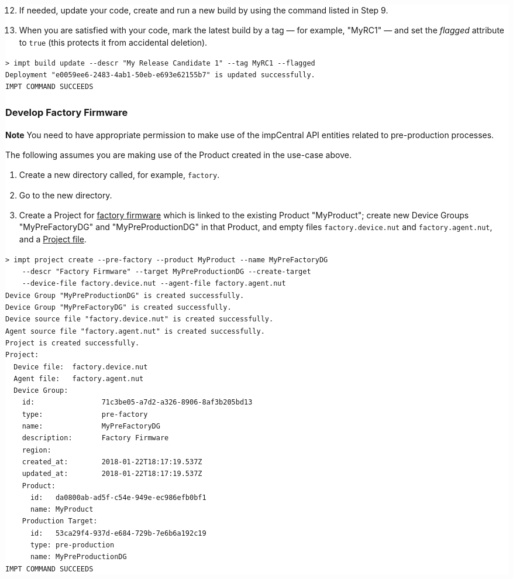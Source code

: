 12. If needed, update your code, create and run a new build by using the command listed in Step 9.

13. When you are satisfied with your code, mark the latest build by a tag &mdash; for example, "MyRC1" &mdash; and set the *flagged* attribute to `true` (this protects it from accidental deletion).

```shell
> impt build update --descr "My Release Candidate 1" --tag MyRC1 --flagged
Deployment "e0059ee6-2483-4ab1-50eb-e693e62155b7" is updated successfully.
IMPT COMMAND SUCCEEDS
```

### Develop Factory Firmware ###

**Note** You need to have appropriate permission to make use of the impCentral API entities related to pre-production processes.

The following assumes you are making use of the Product created in the use-case above.

1. Create a new directory called, for example, `factory`.

2. Go to the new directory.

3. Create a Project for [factory firmware](https://developer.electricimp.com/examples/factoryfirmware) which is linked to the existing Product "MyProduct"; create new Device Groups "MyPreFactoryDG" and "MyPreProductionDG" in that Product, and empty files `factory.device.nut` and `factory.agent.nut`, and a [Project file](./CommandsManual.md#project-files).

```shell
> impt project create --pre-factory --product MyProduct --name MyPreFactoryDG 
    --descr "Factory Firmware" --target MyPreProductionDG --create-target 
    --device-file factory.device.nut --agent-file factory.agent.nut
Device Group "MyPreProductionDG" is created successfully.
Device Group "MyPreFactoryDG" is created successfully.
Device source file "factory.device.nut" is created successfully.
Agent source file "factory.agent.nut" is created successfully.
Project is created successfully.
Project:
  Device file:  factory.device.nut
  Agent file:   factory.agent.nut
  Device Group:
    id:                71c3be05-a7d2-a326-8906-8af3b205bd13
    type:              pre-factory
    name:              MyPreFactoryDG
    description:       Factory Firmware
    region:
    created_at:        2018-01-22T18:17:19.537Z
    updated_at:        2018-01-22T18:17:19.537Z
    Product:
      id:   da0800ab-ad5f-c54e-949e-ec986efb0bf1
      name: MyProduct
    Production Target:
      id:   53ca29f4-937d-e684-729b-7e6b6a192c19
      type: pre-production
      name: MyPreProductionDG
IMPT COMMAND SUCCEEDS
```
